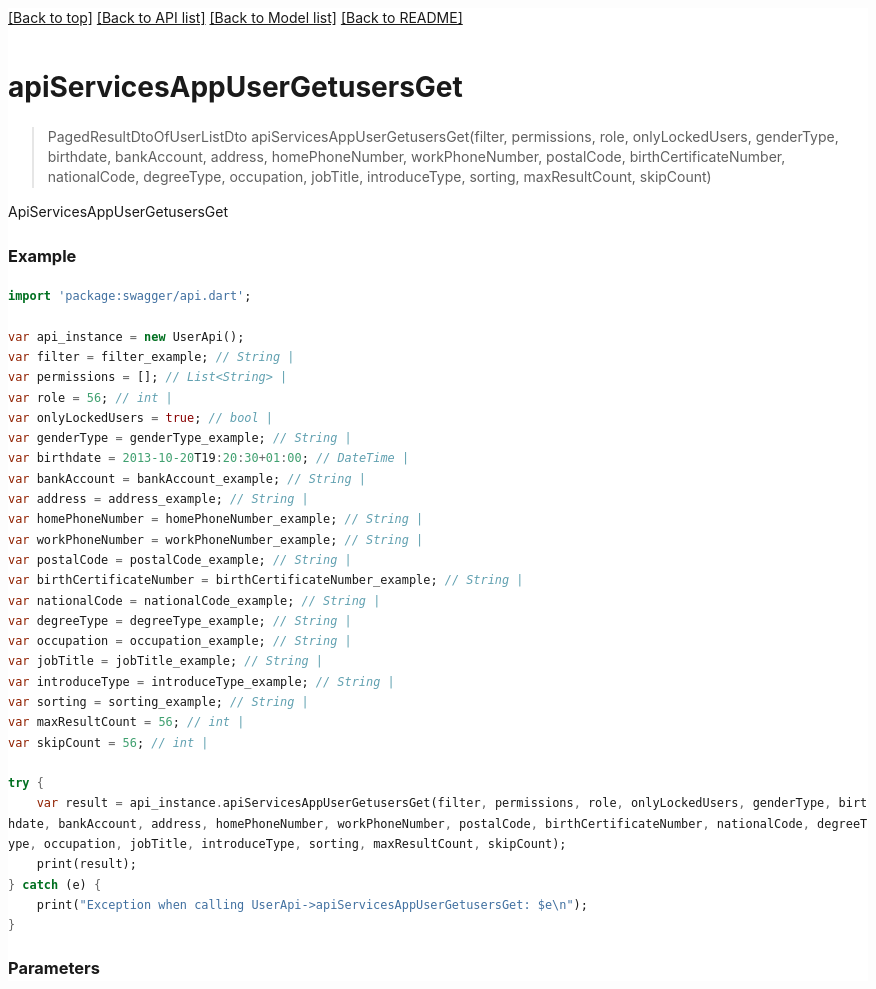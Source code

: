 [[Back to top]](#) [[Back to API list]](../README.md#documentation-for-api-endpoints) [[Back to Model list]](../README.md#documentation-for-models) [[Back to README]](../README.md)

# **apiServicesAppUserGetusersGet**
> PagedResultDtoOfUserListDto apiServicesAppUserGetusersGet(filter, permissions, role, onlyLockedUsers, genderType, birthdate, bankAccount, address, homePhoneNumber, workPhoneNumber, postalCode, birthCertificateNumber, nationalCode, degreeType, occupation, jobTitle, introduceType, sorting, maxResultCount, skipCount)

ApiServicesAppUserGetusersGet



### Example 
```dart
import 'package:swagger/api.dart';

var api_instance = new UserApi();
var filter = filter_example; // String | 
var permissions = []; // List<String> | 
var role = 56; // int | 
var onlyLockedUsers = true; // bool | 
var genderType = genderType_example; // String | 
var birthdate = 2013-10-20T19:20:30+01:00; // DateTime | 
var bankAccount = bankAccount_example; // String | 
var address = address_example; // String | 
var homePhoneNumber = homePhoneNumber_example; // String | 
var workPhoneNumber = workPhoneNumber_example; // String | 
var postalCode = postalCode_example; // String | 
var birthCertificateNumber = birthCertificateNumber_example; // String | 
var nationalCode = nationalCode_example; // String | 
var degreeType = degreeType_example; // String | 
var occupation = occupation_example; // String | 
var jobTitle = jobTitle_example; // String | 
var introduceType = introduceType_example; // String | 
var sorting = sorting_example; // String | 
var maxResultCount = 56; // int | 
var skipCount = 56; // int | 

try { 
    var result = api_instance.apiServicesAppUserGetusersGet(filter, permissions, role, onlyLockedUsers, genderType, birthdate, bankAccount, address, homePhoneNumber, workPhoneNumber, postalCode, birthCertificateNumber, nationalCode, degreeType, occupation, jobTitle, introduceType, sorting, maxResultCount, skipCount);
    print(result);
} catch (e) {
    print("Exception when calling UserApi->apiServicesAppUserGetusersGet: $e\n");
}
```

### Parameters
